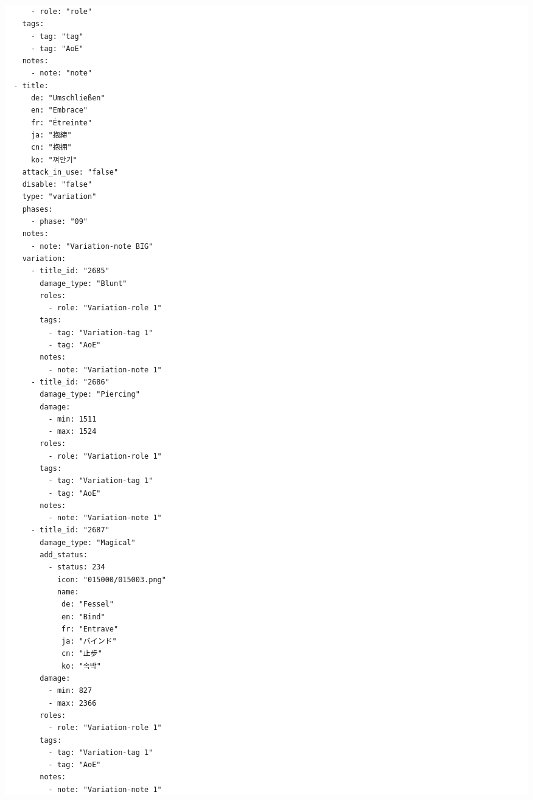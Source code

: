           - role: "role"
        tags:
          - tag: "tag"
          - tag: "AoE"
        notes:
          - note: "note"
      - title:
          de: "Umschließen"
          en: "Embrace"
          fr: "Étreinte"
          ja: "抱締"
          cn: "抱拥"
          ko: "껴안기"
        attack_in_use: "false"
        disable: "false"
        type: "variation"
        phases:
          - phase: "09"
        notes:
          - note: "Variation-note BIG"
        variation:
          - title_id: "2685"
            damage_type: "Blunt"
            roles:
              - role: "Variation-role 1"
            tags:
              - tag: "Variation-tag 1"
              - tag: "AoE"
            notes:
              - note: "Variation-note 1"
          - title_id: "2686"
            damage_type: "Piercing"
            damage:
              - min: 1511
              - max: 1524
            roles:
              - role: "Variation-role 1"
            tags:
              - tag: "Variation-tag 1"
              - tag: "AoE"
            notes:
              - note: "Variation-note 1"
          - title_id: "2687"
            damage_type: "Magical"
            add_status:
              - status: 234
                icon: "015000/015003.png"
                name:
                 de: "Fessel"
                 en: "Bind"
                 fr: "Entrave"
                 ja: "バインド"
                 cn: "止步"
                 ko: "속박"
            damage:
              - min: 827
              - max: 2366
            roles:
              - role: "Variation-role 1"
            tags:
              - tag: "Variation-tag 1"
              - tag: "AoE"
            notes:
              - note: "Variation-note 1"